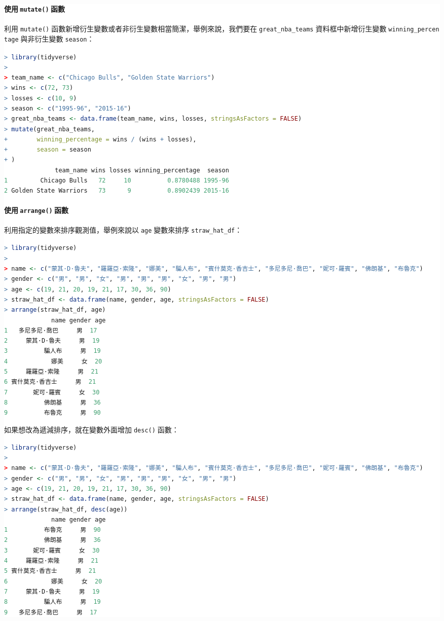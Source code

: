 #### 使用 `mutate()` 函數

利用 `mutate()` 函數新增衍生變數或者非衍生變數相當簡潔，舉例來說，我們要在 `great_nba_teams` 資料框中新增衍生變數 `winning_percentage` 與非衍生變數 `season`：

```r
> library(tidyverse)
>
> team_name <- c("Chicago Bulls", "Golden State Warriors")
> wins <- c(72, 73)
> losses <- c(10, 9)
> season <- c("1995-96", "2015-16")
> great_nba_teams <- data.frame(team_name, wins, losses, stringsAsFactors = FALSE)
> mutate(great_nba_teams,
+        winning_percentage = wins / (wins + losses),
+        season = season
+ )
              team_name wins losses winning_percentage  season
1         Chicago Bulls   72     10          0.8780488 1995-96
2 Golden State Warriors   73      9          0.8902439 2015-16
```

#### 使用 `arrange()` 函數

利用指定的變數來排序觀測值，舉例來說以 `age` 變數來排序 `straw_hat_df`：

```r
> library(tidyverse)
>
> name <- c("蒙其·D·魯夫", "羅羅亞·索隆", "娜美", "騙人布", "賓什莫克·香吉士", "多尼多尼·喬巴", "妮可·羅賓", "佛朗基", "布魯克")
> gender <- c("男", "男", "女", "男", "男", "男", "女", "男", "男")
> age <- c(19, 21, 20, 19, 21, 17, 30, 36, 90)
> straw_hat_df <- data.frame(name, gender, age, stringsAsFactors = FALSE)
> arrange(straw_hat_df, age)
             name gender age
1   多尼多尼·喬巴     男  17
2     蒙其·D·魯夫     男  19
3          騙人布     男  19
4            娜美     女  20
5     羅羅亞·索隆     男  21
6 賓什莫克·香吉士     男  21
7       妮可·羅賓     女  30
8          佛朗基     男  36
9          布魯克     男  90
```

如果想改為遞減排序，就在變數外面增加 `desc()` 函數：

```r
> library(tidyverse)
>
> name <- c("蒙其·D·魯夫", "羅羅亞·索隆", "娜美", "騙人布", "賓什莫克·香吉士", "多尼多尼·喬巴", "妮可·羅賓", "佛朗基", "布魯克")
> gender <- c("男", "男", "女", "男", "男", "男", "女", "男", "男")
> age <- c(19, 21, 20, 19, 21, 17, 30, 36, 90)
> straw_hat_df <- data.frame(name, gender, age, stringsAsFactors = FALSE)
> arrange(straw_hat_df, desc(age))
             name gender age
1          布魯克     男  90
2          佛朗基     男  36
3       妮可·羅賓     女  30
4     羅羅亞·索隆     男  21
5 賓什莫克·香吉士     男  21
6            娜美     女  20
7     蒙其·D·魯夫     男  19
8          騙人布     男  19
9   多尼多尼·喬巴     男  17
```
